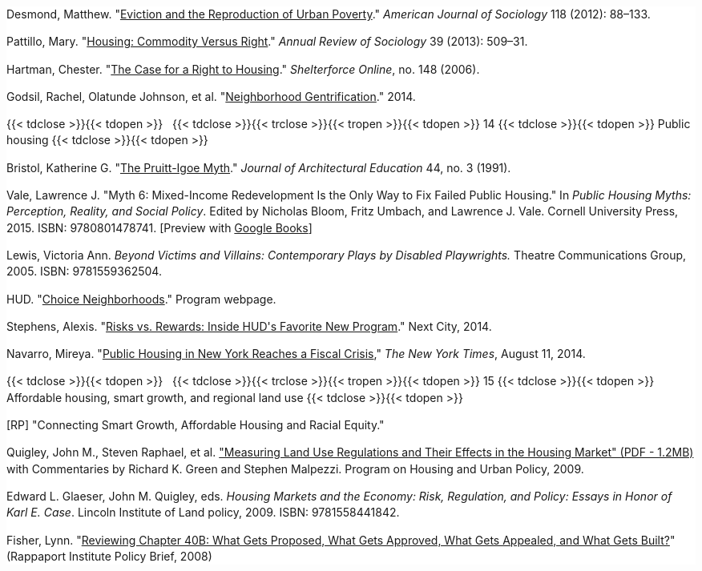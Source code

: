 Desmond, Matthew. "[Eviction and the Reproduction of Urban Poverty](http://dx.doi.org/10.1086/666082)." *American Journal of Sociology* 118 (2012): 88–133.

Pattillo, Mary. "[Housing: Commodity Versus Right](http://dx.doi.org/10.1146/annurev-soc-071312-145611)." *Annual Review of Sociology* 39 (2013): 509–31.

Hartman, Chester. "[The Case for a Right to Housing](http://nhi.org/online/issues/148/righttohousing.html)." *Shelterforce Online*, no. 148 (2006).

Godsil, Rachel, Olatunde Johnson, et al. "[Neighborhood Gentrification](http://furmancenter.org/research/iri/discussions/neighborhood-gentrification)." 2014.

{{< tdclose >}}{{< tdopen >}}
 
{{< tdclose >}}{{< trclose >}}{{< tropen >}}{{< tdopen >}}
14
{{< tdclose >}}{{< tdopen >}}
Public housing
{{< tdclose >}}{{< tdopen >}}

Bristol, Katherine G. "[The Pruitt-Igoe Myth](http://dx.doi.org/10.1080/10464883.1991.11102687)." *Journal of Architectural Education* 44, no. 3 (1991).

Vale, Lawrence J. "Myth 6: Mixed-Income Redevelopment Is the Only Way to Fix Failed Public Housing." In *Public Housing Myths: Perception, Reality, and Social Policy*. Edited by Nicholas Bloom, Fritz Umbach, and Lawrence J. Vale. Cornell University Press, 2015. ISBN: 9780801478741. \[Preview with [Google Books](https://books.google.com/books?id=VfqpBwAAQBAJ&lpg=PA1&pg=PT137#v=onepage&q&f=false)\]

Lewis, Victoria Ann. *Beyond Victims and Villains: Contemporary Plays by Disabled Playwrights.* Theatre Communications Group, 2005. ISBN: 9781559362504.

HUD. "[Choice Neighborhoods](http://portal.hud.gov/hudportal/HUD?src=/program_offices/public_indian_housing/programs/ph/cn)." Program webpage.

Stephens, Alexis. "[Risks vs. Rewards: Inside HUD's Favorite New Program](https://nextcity.org/daily/entry/public-housing-privatized-hud-rad-section-8)." Next City, 2014.

Navarro, Mireya. "[Public Housing in New York Reaches a Fiscal Crisis](http://www.nytimes.com/2014/08/12/nyregion/new-york-public-housing-faces-crisis-as-demands-and-deficits-grow.html?_r=0)," *The New York Times*, August 11, 2014.

{{< tdclose >}}{{< tdopen >}}
 
{{< tdclose >}}{{< trclose >}}{{< tropen >}}{{< tdopen >}}
15
{{< tdclose >}}{{< tdopen >}}
Affordable housing, smart growth, and regional land use
{{< tdclose >}}{{< tdopen >}}

\[RP\] "Connecting Smart Growth, Affordable Housing and Racial Equity."

Quigley, John M., Steven Raphael, et al. ["Measuring Land Use Regulations and Their Effects in the Housing Market" (PDF - 1.2MB)](http://urbanpolicy.berkeley.edu/pdf/QRR_land_use_regs_050609.pdf) with Commentaries by Richard K. Green and Stephen Malpezzi. Program on Housing and Urban Policy, 2009.

Edward L. Glaeser, John M. Quigley, eds. *Housing Markets and the Economy: Risk, Regulation, and Policy: Essays in Honor of Karl E. Case*. Lincoln Institute of Land policy, 2009. ISBN: 9781558441842.

Fisher, Lynn. "[Reviewing Chapter 40B: What Gets Proposed, What Gets Approved, What Gets Appealed, and What Gets Built?](https://www.hks.harvard.edu/centers/rappaport/research-and-publications/policy-briefs/reviewing-chapter-40b)" (Rappaport Institute Policy Brief, 2008)

